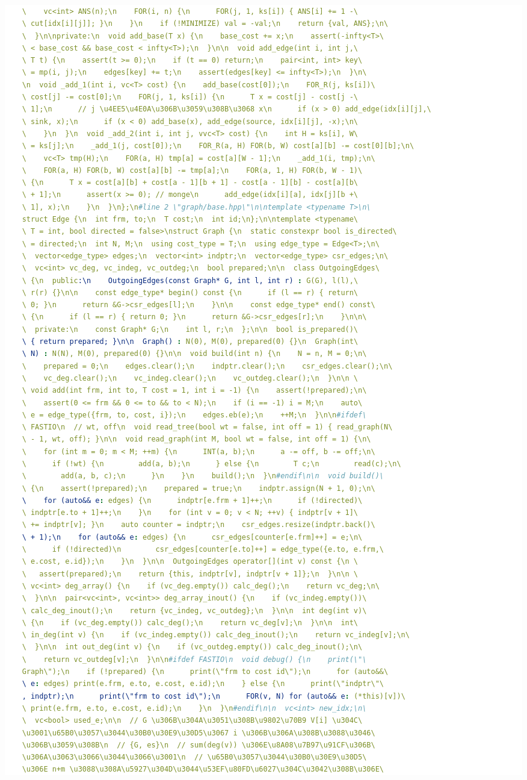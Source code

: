 ```yaml
    \    vc<int> ANS(n);\n    FOR(i, n) {\n      FOR(j, 1, ks[i]) { ANS[i] += 1 -\
    \ cut[idx[i][j]]; }\n    }\n    if (!MINIMIZE) val = -val;\n    return {val, ANS};\n\
    \  }\n\nprivate:\n  void add_base(T x) {\n    base_cost += x;\n    assert(-infty<T>\
    \ < base_cost && base_cost < infty<T>);\n  }\n\n  void add_edge(int i, int j,\
    \ T t) {\n    assert(t >= 0);\n    if (t == 0) return;\n    pair<int, int> key\
    \ = mp(i, j);\n    edges[key] += t;\n    assert(edges[key] <= infty<T>);\n  }\n\
    \n  void _add_1(int i, vc<T> cost) {\n    add_base(cost[0]);\n    FOR_R(j, ks[i])\
    \ cost[j] -= cost[0];\n    FOR(j, 1, ks[i]) {\n      T x = cost[j] - cost[j -\
    \ 1];\n      // j \u4EE5\u4E0A\u306B\u3059\u308B\u3068 x\n      if (x > 0) add_edge(idx[i][j],\
    \ sink, x);\n      if (x < 0) add_base(x), add_edge(source, idx[i][j], -x);\n\
    \    }\n  }\n  void _add_2(int i, int j, vvc<T> cost) {\n    int H = ks[i], W\
    \ = ks[j];\n    _add_1(j, cost[0]);\n    FOR_R(a, H) FOR(b, W) cost[a][b] -= cost[0][b];\n\
    \    vc<T> tmp(H);\n    FOR(a, H) tmp[a] = cost[a][W - 1];\n    _add_1(i, tmp);\n\
    \    FOR(a, H) FOR(b, W) cost[a][b] -= tmp[a];\n    FOR(a, 1, H) FOR(b, W - 1)\
    \ {\n      T x = cost[a][b] + cost[a - 1][b + 1] - cost[a - 1][b] - cost[a][b\
    \ + 1];\n      assert(x >= 0); // monge\n      add_edge(idx[i][a], idx[j][b +\
    \ 1], x);\n    }\n  }\n};\n#line 2 \"graph/base.hpp\"\n\ntemplate <typename T>\n\
    struct Edge {\n  int frm, to;\n  T cost;\n  int id;\n};\n\ntemplate <typename\
    \ T = int, bool directed = false>\nstruct Graph {\n  static constexpr bool is_directed\
    \ = directed;\n  int N, M;\n  using cost_type = T;\n  using edge_type = Edge<T>;\n\
    \  vector<edge_type> edges;\n  vector<int> indptr;\n  vector<edge_type> csr_edges;\n\
    \  vc<int> vc_deg, vc_indeg, vc_outdeg;\n  bool prepared;\n\n  class OutgoingEdges\
    \ {\n  public:\n    OutgoingEdges(const Graph* G, int l, int r) : G(G), l(l),\
    \ r(r) {}\n\n    const edge_type* begin() const {\n      if (l == r) { return\
    \ 0; }\n      return &G->csr_edges[l];\n    }\n\n    const edge_type* end() const\
    \ {\n      if (l == r) { return 0; }\n      return &G->csr_edges[r];\n    }\n\n\
    \  private:\n    const Graph* G;\n    int l, r;\n  };\n\n  bool is_prepared()\
    \ { return prepared; }\n\n  Graph() : N(0), M(0), prepared(0) {}\n  Graph(int\
    \ N) : N(N), M(0), prepared(0) {}\n\n  void build(int n) {\n    N = n, M = 0;\n\
    \    prepared = 0;\n    edges.clear();\n    indptr.clear();\n    csr_edges.clear();\n\
    \    vc_deg.clear();\n    vc_indeg.clear();\n    vc_outdeg.clear();\n  }\n\n \
    \ void add(int frm, int to, T cost = 1, int i = -1) {\n    assert(!prepared);\n\
    \    assert(0 <= frm && 0 <= to && to < N);\n    if (i == -1) i = M;\n    auto\
    \ e = edge_type({frm, to, cost, i});\n    edges.eb(e);\n    ++M;\n  }\n\n#ifdef\
    \ FASTIO\n  // wt, off\n  void read_tree(bool wt = false, int off = 1) { read_graph(N\
    \ - 1, wt, off); }\n\n  void read_graph(int M, bool wt = false, int off = 1) {\n\
    \    for (int m = 0; m < M; ++m) {\n      INT(a, b);\n      a -= off, b -= off;\n\
    \      if (!wt) {\n        add(a, b);\n      } else {\n        T c;\n        read(c);\n\
    \        add(a, b, c);\n      }\n    }\n    build();\n  }\n#endif\n\n  void build()\
    \ {\n    assert(!prepared);\n    prepared = true;\n    indptr.assign(N + 1, 0);\n\
    \    for (auto&& e: edges) {\n      indptr[e.frm + 1]++;\n      if (!directed)\
    \ indptr[e.to + 1]++;\n    }\n    for (int v = 0; v < N; ++v) { indptr[v + 1]\
    \ += indptr[v]; }\n    auto counter = indptr;\n    csr_edges.resize(indptr.back()\
    \ + 1);\n    for (auto&& e: edges) {\n      csr_edges[counter[e.frm]++] = e;\n\
    \      if (!directed)\n        csr_edges[counter[e.to]++] = edge_type({e.to, e.frm,\
    \ e.cost, e.id});\n    }\n  }\n\n  OutgoingEdges operator[](int v) const {\n \
    \   assert(prepared);\n    return {this, indptr[v], indptr[v + 1]};\n  }\n\n \
    \ vc<int> deg_array() {\n    if (vc_deg.empty()) calc_deg();\n    return vc_deg;\n\
    \  }\n\n  pair<vc<int>, vc<int>> deg_array_inout() {\n    if (vc_indeg.empty())\
    \ calc_deg_inout();\n    return {vc_indeg, vc_outdeg};\n  }\n\n  int deg(int v)\
    \ {\n    if (vc_deg.empty()) calc_deg();\n    return vc_deg[v];\n  }\n\n  int\
    \ in_deg(int v) {\n    if (vc_indeg.empty()) calc_deg_inout();\n    return vc_indeg[v];\n\
    \  }\n\n  int out_deg(int v) {\n    if (vc_outdeg.empty()) calc_deg_inout();\n\
    \    return vc_outdeg[v];\n  }\n\n#ifdef FASTIO\n  void debug() {\n    print(\"\
    Graph\");\n    if (!prepared) {\n      print(\"frm to cost id\");\n      for (auto&&\
    \ e: edges) print(e.frm, e.to, e.cost, e.id);\n    } else {\n      print(\"indptr\"\
    , indptr);\n      print(\"frm to cost id\");\n      FOR(v, N) for (auto&& e: (*this)[v])\
    \ print(e.frm, e.to, e.cost, e.id);\n    }\n  }\n#endif\n\n  vc<int> new_idx;\n\
    \  vc<bool> used_e;\n\n  // G \u306B\u304A\u3051\u308B\u9802\u70B9 V[i] \u304C\
    \u3001\u65B0\u3057\u3044\u30B0\u30E9\u30D5\u3067 i \u306B\u306A\u308B\u3088\u3046\
    \u306B\u3059\u308B\n  // {G, es}\n  // sum(deg(v)) \u306E\u8A08\u7B97\u91CF\u306B\
    \u306A\u3063\u3066\u3044\u3066\u3001\n  // \u65B0\u3057\u3044\u30B0\u30E9\u30D5\
    \u306E n+m \u3088\u308A\u5927\u304D\u3044\u53EF\u80FD\u6027\u304C\u3042\u308B\u306E\
```